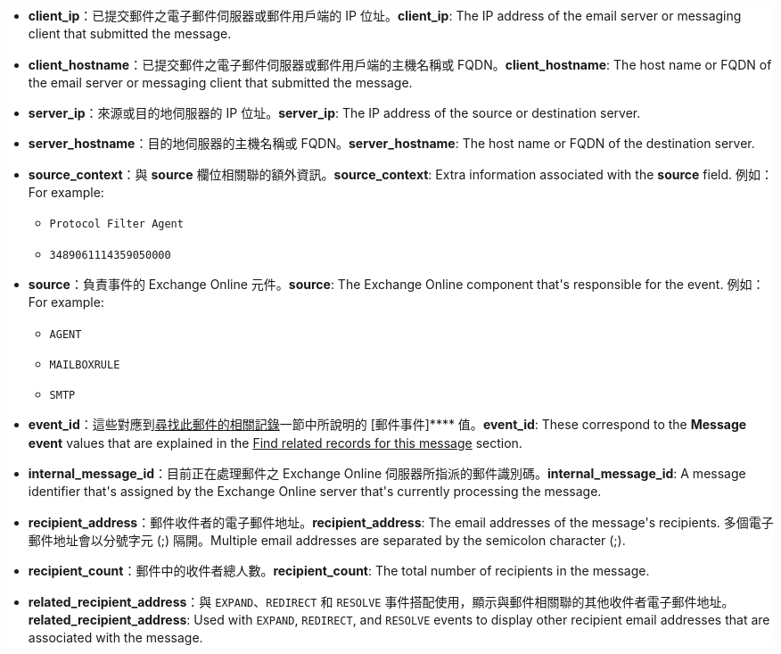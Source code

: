 - <span data-ttu-id="d948d-284">**client_ip**：已提交郵件之電子郵件伺服器或郵件用戶端的 IP 位址。</span><span class="sxs-lookup"><span data-stu-id="d948d-284">**client_ip**: The IP address of the email server or messaging client that submitted the message.</span></span>

- <span data-ttu-id="d948d-285">**client_hostname**：已提交郵件之電子郵件伺服器或郵件用戶端的主機名稱或 FQDN。</span><span class="sxs-lookup"><span data-stu-id="d948d-285">**client_hostname**: The host name or FQDN of the email server or messaging client that submitted the message.</span></span>

- <span data-ttu-id="d948d-286">**server_ip**：來源或目的地伺服器的 IP 位址。</span><span class="sxs-lookup"><span data-stu-id="d948d-286">**server_ip**: The IP address of the source or destination server.</span></span>

- <span data-ttu-id="d948d-287">**server_hostname**：目的地伺服器的主機名稱或 FQDN。</span><span class="sxs-lookup"><span data-stu-id="d948d-287">**server_hostname**: The host name or FQDN of the destination server.</span></span>

- <span data-ttu-id="d948d-288">**source_context**：與 **source** 欄位相關聯的額外資訊。</span><span class="sxs-lookup"><span data-stu-id="d948d-288">**source_context**: Extra information associated with the **source** field.</span></span> <span data-ttu-id="d948d-289">例如：</span><span class="sxs-lookup"><span data-stu-id="d948d-289">For example:</span></span>

  - `Protocol Filter Agent`

  - `3489061114359050000`

- <span data-ttu-id="d948d-290">**source**：負責事件的 Exchange Online 元件。</span><span class="sxs-lookup"><span data-stu-id="d948d-290">**source**: The Exchange Online component that's responsible for the event.</span></span> <span data-ttu-id="d948d-291">例如：</span><span class="sxs-lookup"><span data-stu-id="d948d-291">For example:</span></span>

  - `AGENT`

  - `MAILBOXRULE`

  - `SMTP`

- <span data-ttu-id="d948d-292">**event_id**：這些對應到[尋找此郵件的相關記錄](#find-related-records-for-this-message)一節中所說明的 [郵件事件]\*\*\*\* 值。</span><span class="sxs-lookup"><span data-stu-id="d948d-292">**event_id**: These correspond to the **Message event** values that are explained in the [Find related records for this message](#find-related-records-for-this-message) section.</span></span>

- <span data-ttu-id="d948d-293">**internal_message_id**：目前正在處理郵件之 Exchange Online 伺服器所指派的郵件識別碼。</span><span class="sxs-lookup"><span data-stu-id="d948d-293">**internal_message_id**: A message identifier that's assigned by the Exchange Online server that's currently processing the message.</span></span>

- <span data-ttu-id="d948d-294">**recipient_address**：郵件收件者的電子郵件地址。</span><span class="sxs-lookup"><span data-stu-id="d948d-294">**recipient_address**: The email addresses of the message's recipients.</span></span> <span data-ttu-id="d948d-295">多個電子郵件地址會以分號字元 (;) 隔開。</span><span class="sxs-lookup"><span data-stu-id="d948d-295">Multiple email addresses are separated by the semicolon character (;).</span></span>

- <span data-ttu-id="d948d-296">**recipient_count**：郵件中的收件者總人數。</span><span class="sxs-lookup"><span data-stu-id="d948d-296">**recipient_count**: The total number of recipients in the message.</span></span>

- <span data-ttu-id="d948d-297">**related_recipient_address**：與 `EXPAND`、`REDIRECT` 和 `RESOLVE` 事件搭配使用，顯示與郵件相關聯的其他收件者電子郵件地址。</span><span class="sxs-lookup"><span data-stu-id="d948d-297">**related_recipient_address**: Used with `EXPAND`, `REDIRECT`, and `RESOLVE` events to display other recipient email addresses that are associated with the message.</span></span>
